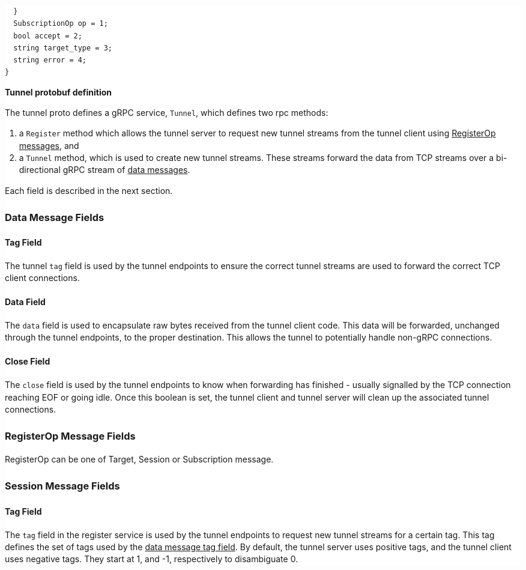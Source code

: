 ```
  }
  SubscriptionOp op = 1;
  bool accept = 2;
  string target_type = 3;
  string error = 4;
}

```


**Tunnel protobuf definition**

The tunnel proto defines a gRPC service, `Tunnel`, which defines two rpc
methods:

1. a `Register` method which allows the tunnel server to request new tunnel
streams from the tunnel client using 
[RegisterOp messages](#registerop-message-fields), and
2. a `Tunnel` method, which is used to create new tunnel streams. These streams
forward the data from TCP streams over a bi-directional gRPC stream of [data
messages](#data-message-fields).

Each field is described in the next section.

### Data Message Fields

#### Tag Field

The tunnel `tag` field is used by the tunnel endpoints to ensure the correct
tunnel streams are used to forward the correct TCP client connections.

#### Data Field

The `data` field is used to encapsulate raw bytes received from the tunnel 
client code. This data will be forwarded, unchanged through the tunnel 
endpoints, to the proper destination. This allows the tunnel to potentially 
handle non-gRPC connections.

#### Close Field

The `close` field is used by the tunnel endpoints to know when forwarding has
finished - usually signalled by the TCP connection reaching EOF or going idle.
Once this boolean is set, the tunnel client and tunnel server will clean up the 
associated tunnel connections.

### RegisterOp Message Fields

RegisterOp can be one of Target, Session or Subscription message.

### Session Message Fields

#### Tag Field

The `tag` field in the register service is used by the tunnel endpoints to
request new tunnel streams for a certain tag.  This tag defines the set of tags
used by the [data message tag field](#tag-field). By default, the tunnel server
uses positive tags, and the tunnel client uses negative tags. They start at 1,
and -1, respectively to disambiguate 0.

